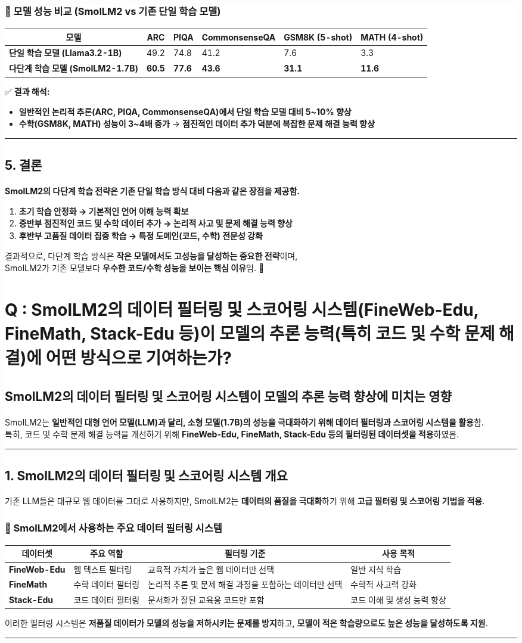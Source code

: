 ### **📌 모델 성능 비교 (SmolLM2 vs 기존 단일 학습 모델)**
| 모델                                | ARC      | PIQA     | CommonsenseQA | GSM8K (5-shot) | MATH (4-shot) |
| ----------------------------------- | -------- | -------- | ------------- | -------------- | ------------- |
| **단일 학습 모델 (Llama3.2-1B)**    | 49.2     | 74.8     | 41.2          | 7.6            | 3.3           |
| **다단계 학습 모델 (SmolLM2-1.7B)** | **60.5** | **77.6** | **43.6**      | **31.1**       | **11.6**      |

✅ **결과 해석:**  
- **일반적인 논리적 추론(ARC, PIQA, CommonsenseQA)에서 단일 학습 모델 대비 5~10% 향상**  
- **수학(GSM8K, MATH) 성능이 3~4배 증가** → **점진적인 데이터 추가 덕분에 복잡한 문제 해결 능력 향상**

---

## **5. 결론**
**SmolLM2의 다단계 학습 전략은 기존 단일 학습 방식 대비 다음과 같은 장점을 제공함.**  

1. **초기 학습 안정화 → 기본적인 언어 이해 능력 확보**  
2. **중반부 점진적인 코드 및 수학 데이터 추가 → 논리적 사고 및 문제 해결 능력 향상**  
3. **후반부 고품질 데이터 집중 학습 → 특정 도메인(코드, 수학) 전문성 강화**  

결과적으로, 다단계 학습 방식은 **작은 모델에서도 고성능을 달성하는 중요한 전략**이며,  
SmolLM2가 기존 모델보다 **우수한 코드/수학 성능을 보이는 핵심 이유**임. 🚀

# Q : SmolLM2의 데이터 필터링 및 스코어링 시스템(FineWeb-Edu, FineMath, Stack-Edu 등)이 모델의 추론 능력(특히 코드 및 수학 문제 해결)에 어떤 방식으로 기여하는가?  

 

## **SmolLM2의 데이터 필터링 및 스코어링 시스템이 모델의 추론 능력 향상에 미치는 영향**

SmolLM2는 **일반적인 대형 언어 모델(LLM)과 달리, 소형 모델(1.7B)의 성능을 극대화하기 위해 데이터 필터링과 스코어링 시스템을 활용**함.  
특히, 코드 및 수학 문제 해결 능력을 개선하기 위해 **FineWeb-Edu, FineMath, Stack-Edu 등의 필터링된 데이터셋을 적용**하였음.

---

## **1. SmolLM2의 데이터 필터링 및 스코어링 시스템 개요**
기존 LLM들은 대규모 웹 데이터를 그대로 사용하지만, SmolLM2는 **데이터의 품질을 극대화**하기 위해 **고급 필터링 및 스코어링 기법을 적용**.

### **📌 SmolLM2에서 사용하는 주요 데이터 필터링 시스템**
| 데이터셋        | 주요 역할          | 필터링 기준                                            | 사용 목적                   |
| --------------- | ------------------ | ------------------------------------------------------ | --------------------------- |
| **FineWeb-Edu** | 웹 텍스트 필터링   | 교육적 가치가 높은 웹 데이터만 선택                    | 일반 지식 학습              |
| **FineMath**    | 수학 데이터 필터링 | 논리적 추론 및 문제 해결 과정을 포함하는 데이터만 선택 | 수학적 사고력 강화          |
| **Stack-Edu**   | 코드 데이터 필터링 | 문서화가 잘된 교육용 코드만 포함                       | 코드 이해 및 생성 능력 향상 |

이러한 필터링 시스템은 **저품질 데이터가 모델의 성능을 저하시키는 문제를 방지**하고, **모델이 적은 학습량으로도 높은 성능을 달성하도록 지원**.

---
